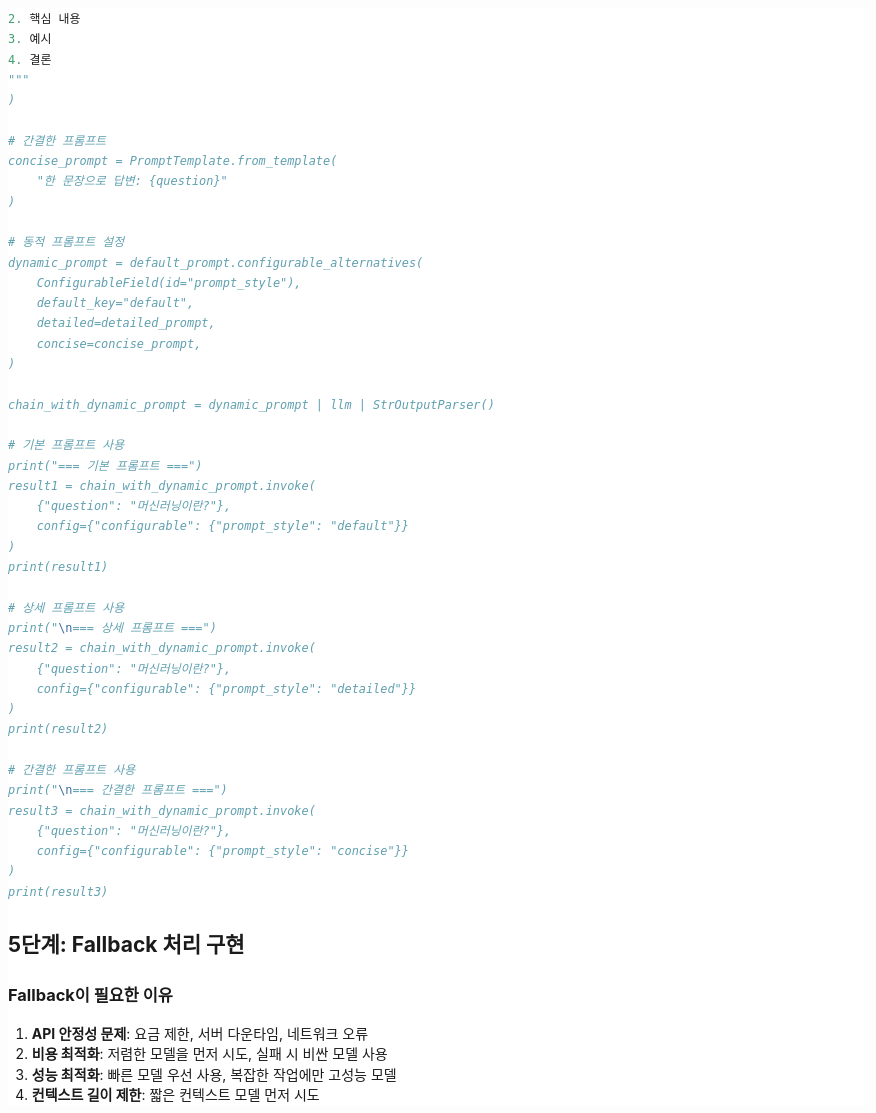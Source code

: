```python
2. 핵심 내용
3. 예시
4. 결론
"""
)

# 간결한 프롬프트
concise_prompt = PromptTemplate.from_template(
    "한 문장으로 답변: {question}"
)

# 동적 프롬프트 설정
dynamic_prompt = default_prompt.configurable_alternatives(
    ConfigurableField(id="prompt_style"),
    default_key="default",
    detailed=detailed_prompt,
    concise=concise_prompt,
)

chain_with_dynamic_prompt = dynamic_prompt | llm | StrOutputParser()

# 기본 프롬프트 사용
print("=== 기본 프롬프트 ===")
result1 = chain_with_dynamic_prompt.invoke(
    {"question": "머신러닝이란?"},
    config={"configurable": {"prompt_style": "default"}}
)
print(result1)

# 상세 프롬프트 사용
print("\n=== 상세 프롬프트 ===")
result2 = chain_with_dynamic_prompt.invoke(
    {"question": "머신러닝이란?"},
    config={"configurable": {"prompt_style": "detailed"}}
)
print(result2)

# 간결한 프롬프트 사용
print("\n=== 간결한 프롬프트 ===")
result3 = chain_with_dynamic_prompt.invoke(
    {"question": "머신러닝이란?"},
    config={"configurable": {"prompt_style": "concise"}}
)
print(result3)
```

## 5단계: Fallback 처리 구현

### Fallback이 필요한 이유
1. **API 안정성 문제**: 요금 제한, 서버 다운타임, 네트워크 오류
2. **비용 최적화**: 저렴한 모델을 먼저 시도, 실패 시 비싼 모델 사용
3. **성능 최적화**: 빠른 모델 우선 사용, 복잡한 작업에만 고성능 모델
4. **컨텍스트 길이 제한**: 짧은 컨텍스트 모델 먼저 시도
